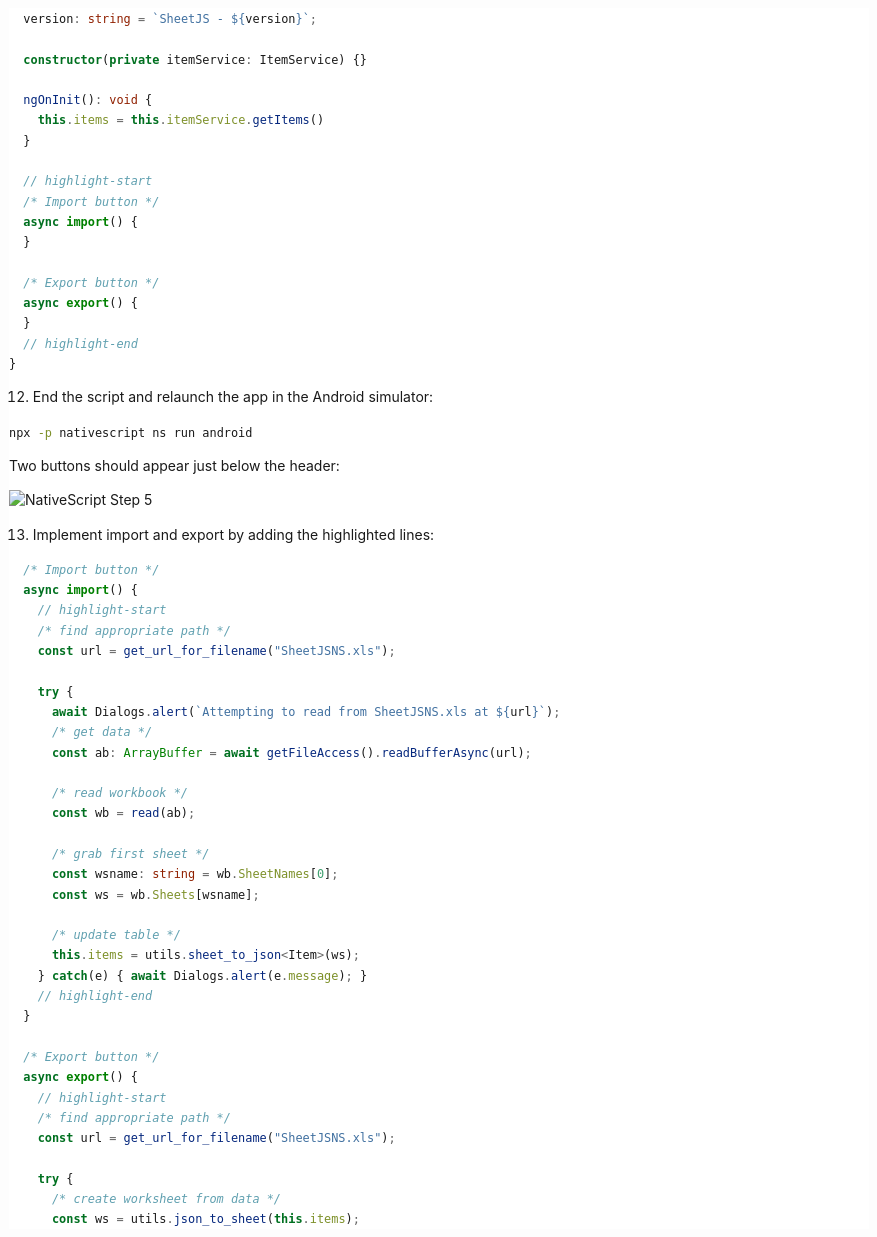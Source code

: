 ```ts title="src/app/item/items.component.ts"
  version: string = `SheetJS - ${version}`;

  constructor(private itemService: ItemService) {}

  ngOnInit(): void {
    this.items = this.itemService.getItems()
  }

  // highlight-start
  /* Import button */
  async import() {
  }

  /* Export button */
  async export() {
  }
  // highlight-end
}
```

12) End the script and relaunch the app in the Android simulator:

```bash
npx -p nativescript ns run android
```

Two buttons should appear just below the header:

![NativeScript Step 5](pathname:///nativescript/step5.png)

13) Implement import and export by adding the highlighted lines:

```ts title="src/app/item/items.component.ts (add highlighted lines)"
  /* Import button */
  async import() {
    // highlight-start
    /* find appropriate path */
    const url = get_url_for_filename("SheetJSNS.xls");

    try {
      await Dialogs.alert(`Attempting to read from SheetJSNS.xls at ${url}`);
      /* get data */
      const ab: ArrayBuffer = await getFileAccess().readBufferAsync(url);

      /* read workbook */
      const wb = read(ab);

      /* grab first sheet */
      const wsname: string = wb.SheetNames[0];
      const ws = wb.Sheets[wsname];

      /* update table */
      this.items = utils.sheet_to_json<Item>(ws);
    } catch(e) { await Dialogs.alert(e.message); }
    // highlight-end
  }

  /* Export button */
  async export() {
    // highlight-start
    /* find appropriate path */
    const url = get_url_for_filename("SheetJSNS.xls");

    try {
      /* create worksheet from data */
      const ws = utils.json_to_sheet(this.items);
```

[^1]: See [`read` in "Reading Files"](/docs/api/parse-options)
[^2]: See ["Workbook Object"](/docs/csf/book)
[^3]: See [`sheet_to_json` in "Utilities"](/docs/api/utilities/array#array-output)
[^4]: See [`write` in "Writing Files"](/docs/api/write-options)
[^5]: See [`json_to_sheet` in "Utilities"](/docs/api/utilities/array#array-of-objects-input)
[^6]: See ["Workbook Helpers" in "Utilities"](/docs/api/utilities/wb) for details on `book_new` and `book_append_sheet`.
[^7]: See [`read` in "Reading Files"](/docs/api/parse-options)
[^8]: See ["Local setup"](https://docs.nativescript.org/setup/#local-setup) in the NativeScript documentation. For Windows and Linux, follow the "Android" instructions. For macOS, follow both the iOS and Android instructions.